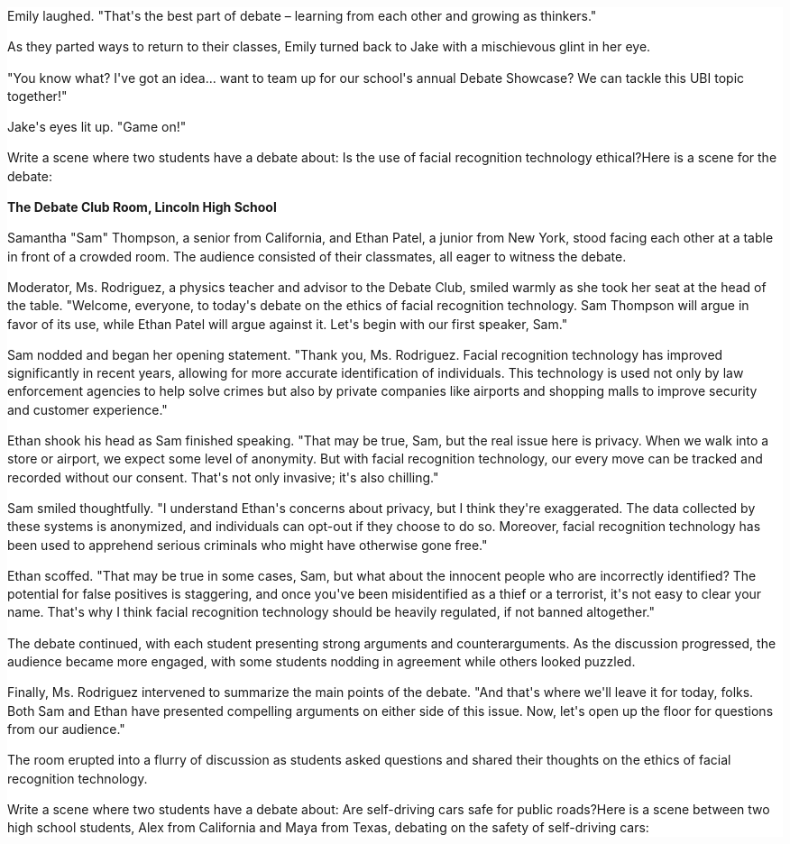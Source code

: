 Emily laughed. "That's the best part of debate – learning from each other and growing as thinkers."

As they parted ways to return to their classes, Emily turned back to Jake with a mischievous glint in her eye.

"You know what? I've got an idea... want to team up for our school's annual Debate Showcase? We can tackle this UBI topic together!"

Jake's eyes lit up. "Game on!"
<end>

Write a scene where two students have a debate about: Is the use of facial recognition technology ethical?<start>Here is a scene for the debate:

**The Debate Club Room, Lincoln High School**

Samantha "Sam" Thompson, a senior from California, and Ethan Patel, a junior from New York, stood facing each other at a table in front of a crowded room. The audience consisted of their classmates, all eager to witness the debate.

Moderator, Ms. Rodriguez, a physics teacher and advisor to the Debate Club, smiled warmly as she took her seat at the head of the table. "Welcome, everyone, to today's debate on the ethics of facial recognition technology. Sam Thompson will argue in favor of its use, while Ethan Patel will argue against it. Let's begin with our first speaker, Sam."

Sam nodded and began her opening statement. "Thank you, Ms. Rodriguez. Facial recognition technology has improved significantly in recent years, allowing for more accurate identification of individuals. This technology is used not only by law enforcement agencies to help solve crimes but also by private companies like airports and shopping malls to improve security and customer experience."

Ethan shook his head as Sam finished speaking. "That may be true, Sam, but the real issue here is privacy. When we walk into a store or airport, we expect some level of anonymity. But with facial recognition technology, our every move can be tracked and recorded without our consent. That's not only invasive; it's also chilling."

Sam smiled thoughtfully. "I understand Ethan's concerns about privacy, but I think they're exaggerated. The data collected by these systems is anonymized, and individuals can opt-out if they choose to do so. Moreover, facial recognition technology has been used to apprehend serious criminals who might have otherwise gone free."

Ethan scoffed. "That may be true in some cases, Sam, but what about the innocent people who are incorrectly identified? The potential for false positives is staggering, and once you've been misidentified as a thief or a terrorist, it's not easy to clear your name. That's why I think facial recognition technology should be heavily regulated, if not banned altogether."

The debate continued, with each student presenting strong arguments and counterarguments. As the discussion progressed, the audience became more engaged, with some students nodding in agreement while others looked puzzled.

Finally, Ms. Rodriguez intervened to summarize the main points of the debate. "And that's where we'll leave it for today, folks. Both Sam and Ethan have presented compelling arguments on either side of this issue. Now, let's open up the floor for questions from our audience."

The room erupted into a flurry of discussion as students asked questions and shared their thoughts on the ethics of facial recognition technology.
<end>

Write a scene where two students have a debate about: Are self-driving cars safe for public roads?<start>Here is a scene between two high school students, Alex from California and Maya from Texas, debating on the safety of self-driving cars:
